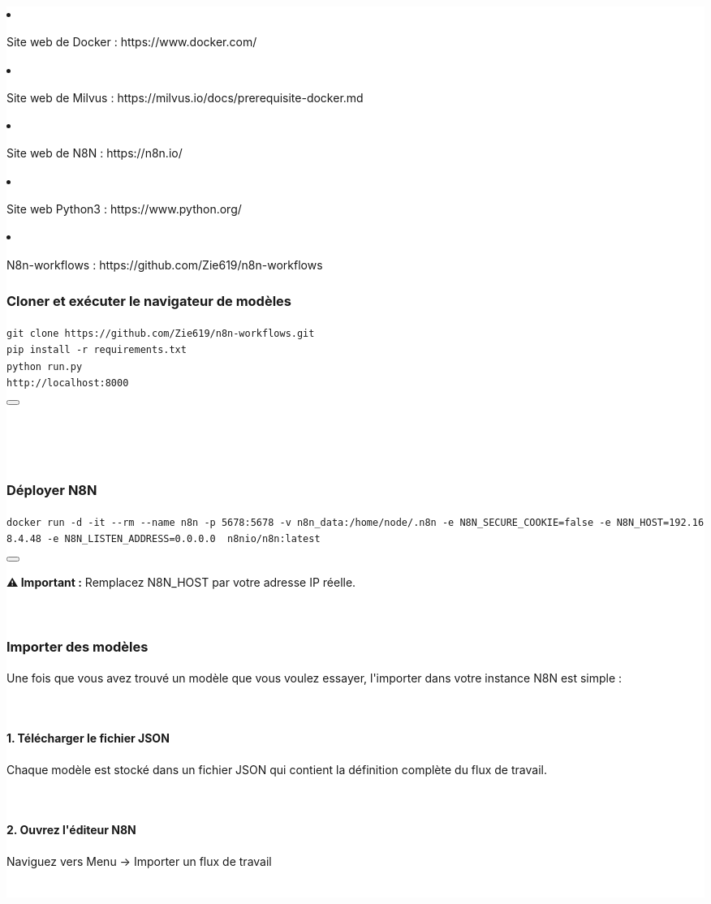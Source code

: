 <li><p>Site web de Docker : https://www.docker.com/</p></li>
<li><p>Site web de Milvus : https://milvus.io/docs/prerequisite-docker.md</p></li>
<li><p>Site web de N8N : https://n8n.io/</p></li>
<li><p>Site web Python3 : https://www.python.org/</p></li>
<li><p>N8n-workflows : https://github.com/Zie619/n8n-workflows</p></li>
</ul>
<h3 id="Clone-and-Run-the-Template-Browser" class="common-anchor-header">Cloner et exécuter le navigateur de modèles</h3><pre><code translate="no">git <span class="hljs-built_in">clone</span> https://github.com/Zie619/n8n-workflows.git
pip install -r requirements.txt
python run.py
http://localhost:8000
<button class="copy-code-btn"></button></code></pre>
<p>
  <span class="img-wrapper">
    <img translate="no" src="https://assets.zilliz.com/n8n3_0db8e22872.png" alt="" class="doc-image" id="" />
    <span></span>
  </span>
</p>
<p>
  <span class="img-wrapper">
    <img translate="no" src="https://assets.zilliz.com/n8n4_b6b9ba6635.png" alt="" class="doc-image" id="" />
    <span></span>
  </span>
</p>
<h3 id="Deploy-N8N" class="common-anchor-header">Déployer N8N</h3><pre><code translate="no">docker run -d -it --<span class="hljs-built_in">rm</span> --name n8n -p 5678:5678 -v n8n_data:/home/node/.n8n -e N8N_SECURE_COOKIE=<span class="hljs-literal">false</span> -e N8N_HOST=192.168.4.48 -e N8N_LISTEN_ADDRESS=0.0.0.0  n8nio/n8n:latest
<button class="copy-code-btn"></button></code></pre>
<p><strong>⚠️ Important :</strong> Remplacez N8N_HOST par votre adresse IP réelle.</p>
<p>
  <span class="img-wrapper">
    <img translate="no" src="https://assets.zilliz.com/n8n5_6384caa548.png" alt="" class="doc-image" id="" />
    <span></span>
  </span>
</p>
<h3 id="Importing-Templates" class="common-anchor-header">Importer des modèles</h3><p>Une fois que vous avez trouvé un modèle que vous voulez essayer, l'importer dans votre instance N8N est simple :</p>
<p>
  <span class="img-wrapper">
    <img translate="no" src="https://assets.zilliz.com/n8n6_2ea8b14bd9.png" alt="" class="doc-image" id="" />
    <span></span>
  </span>
</p>
<h4 id="1-Download-the-JSON-File" class="common-anchor-header"><strong>1. Télécharger le fichier JSON</strong></h4><p>Chaque modèle est stocké dans un fichier JSON qui contient la définition complète du flux de travail.</p>
<p>
  <span class="img-wrapper">
    <img translate="no" src="https://assets.zilliz.com/n8n7_d58242d81a.png" alt="" class="doc-image" id="" />
    <span></span>
  </span>
</p>
<h4 id="2-Open-N8N-Editor" class="common-anchor-header"><strong>2. Ouvrez l'éditeur N8N</strong></h4><p>Naviguez vers Menu → Importer un flux de travail</p>
<p>
  <span class="img-wrapper">
    <img translate="no" src="https://assets.zilliz.com/n8n8_9961929091.png" alt="" class="doc-image" id="" />